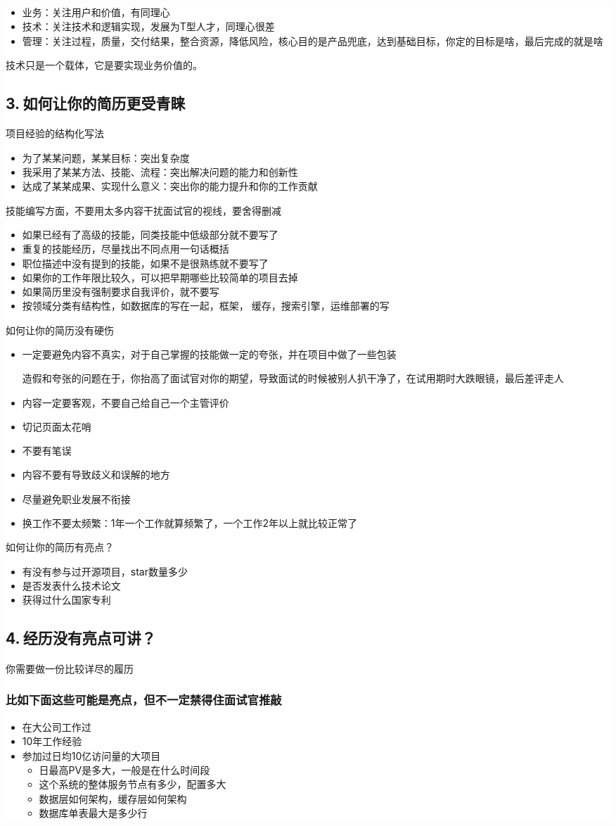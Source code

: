 - 业务：关注用户和价值，有同理心
- 技术：关注技术和逻辑实现，发展为T型人才，同理心很差
- 管理：关注过程，质量，交付结果，整合资源，降低风险，核心目的是产品兜底，达到基础目标，你定的目标是啥，最后完成的就是啥

技术只是一个载体，它是要实现业务价值的。

## 3. 如何让你的简历更受青睐

项目经验的结构化写法

- 为了某某问题，某某目标：突出复杂度
- 我采用了某某方法、技能、流程：突出解决问题的能力和创新性
- 达成了某某成果、实现什么意义：突出你的能力提升和你的工作贡献

技能编写方面，不要用太多内容干扰面试官的视线，要舍得删减

- 如果已经有了高级的技能，同类技能中低级部分就不要写了
- 重复的技能经历，尽量找出不同点用一句话概括
- 职位描述中没有提到的技能，如果不是很熟练就不要写了
- 如果你的工作年限比较久，可以把早期哪些比较简单的项目去掉
- 如果简历里没有强制要求自我评价，就不要写
- 按领域分类有结构性，如数据库的写在一起，框架， 缓存，搜索引擎，运维部署的写

如何让你的简历没有硬伤

- 一定要避免内容不真实，对于自己掌握的技能做一定的夸张，并在项目中做了一些包装

  造假和夸张的问题在于，你抬高了面试官对你的期望，导致面试的时候被别人扒干净了，在试用期时大跌眼镜，最后差评走人

- 内容一定要客观，不要自己给自己一个主管评价

- 切记页面太花哨

- 不要有笔误

- 内容不要有导致歧义和误解的地方

- 尽量避免职业发展不衔接

- 换工作不要太频繁：1年一个工作就算频繁了，一个工作2年以上就比较正常了

如何让你的简历有亮点？

- 有没有参与过开源项目，star数量多少
- 是否发表什么技术论文
- 获得过什么国家专利

## 4. 经历没有亮点可讲？

你需要做一份比较详尽的履历

### 比如下面这些可能是亮点，但不一定禁得住面试官推敲

- 在大公司工作过
- 10年工作经验
- 参加过日均10亿访问量的大项目
  - 日最高PV是多大，一般是在什么时间段
  - 这个系统的整体服务节点有多少，配置多大
  - 数据层如何架构，缓存层如何架构
  - 数据库单表最大是多少行
